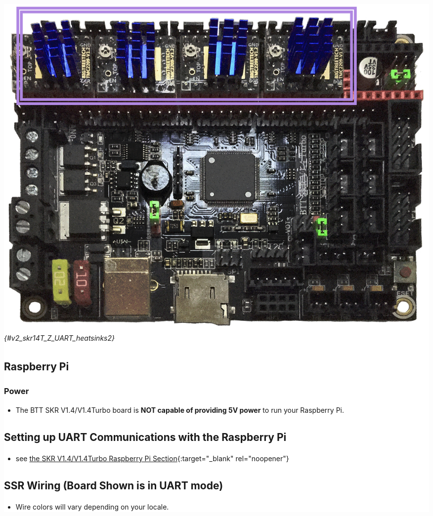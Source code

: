 ###### ![](./images/v2_skr14T_Z_UART_heatsinks2.png) {#v2_skr14T_Z_UART_heatsinks2}

## Raspberry Pi

### Power
* The BTT SKR V1.4/V1.4Turbo board is **NOT capable of providing 5V power** to run your Raspberry Pi.

## Setting up UART Communications with the Raspberry Pi

* see [the SKR V1.4/V1.4Turbo Raspberry Pi Section](./skrv14_RaspberryPi#raspberry-pi){:target="_blank" rel="noopener"}

## SSR Wiring (Board Shown is in UART mode)

* Wire colors will vary depending on your locale.
